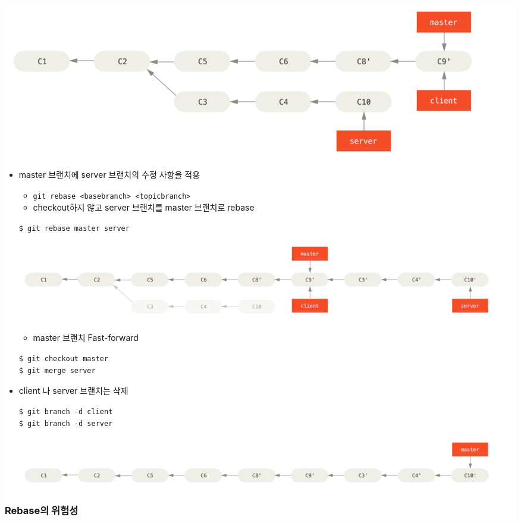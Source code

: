   ![master 브랜치를 client 브랜치 위치로 진행 시키기](images/3%20Git%20브랜치_interesting-rebase-3.png)

- master 브랜치에 server 브랜치의 수정 사항을 적용

  - `git rebase <basebranch> <topicbranch>`
  - checkout하지 않고 server 브랜치를 master 브랜치로 rebase

  ```shell
  $ git rebase master server
  ```

  ![master 브랜치에 server 브랜치의 수정 사항을 적용](images/3%20Git%20브랜치_interesting-rebase-4.png)

  - master 브랜치 Fast-forward

  ```shell
  $ git checkout master
  $ git merge server
  ```

- client 나 server 브랜치는 삭제

  ```shell
  $ git branch -d client
  $ git branch -d server
  ```

  ![최종 커밋 히스토리](images/3%20Git%20브랜치_interesting-rebase-5.png)

### Rebase의 위험성
